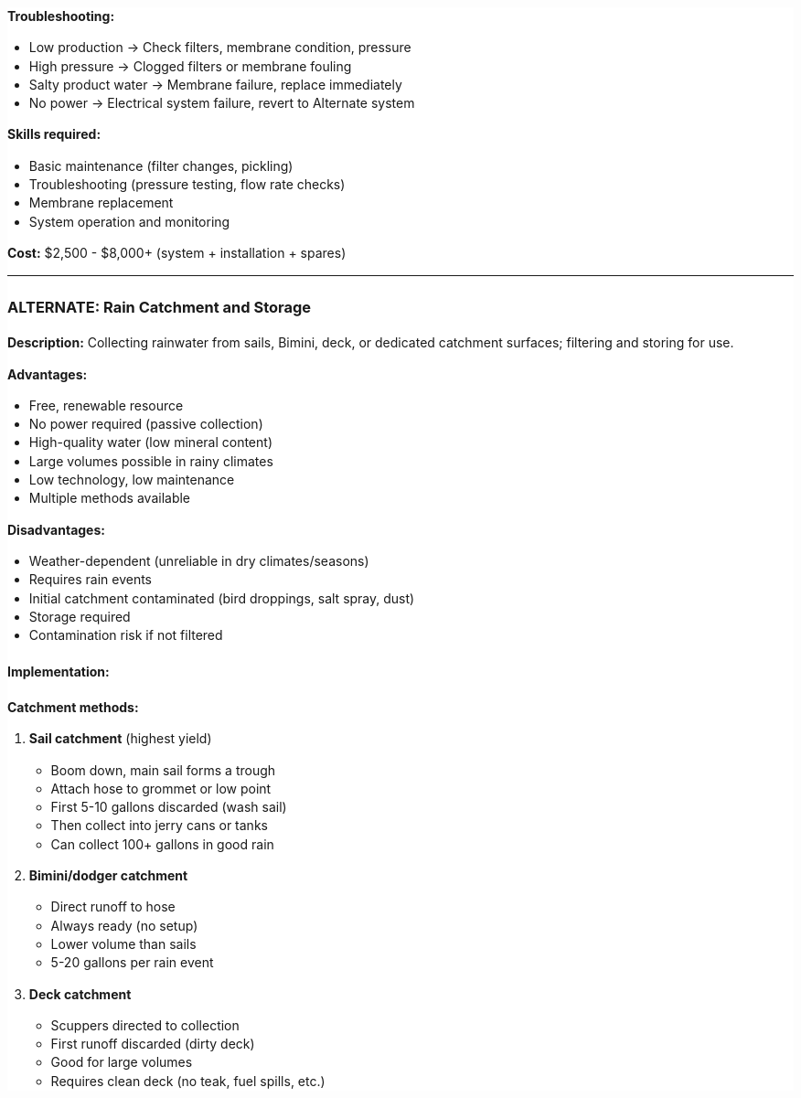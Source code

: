 **Troubleshooting:**
- Low production → Check filters, membrane condition, pressure
- High pressure → Clogged filters or membrane fouling
- Salty product water → Membrane failure, replace immediately
- No power → Electrical system failure, revert to Alternate system

**Skills required:**
- Basic maintenance (filter changes, pickling)
- Troubleshooting (pressure testing, flow rate checks)
- Membrane replacement
- System operation and monitoring

**Cost:** $2,500 - $8,000+ (system + installation + spares)

---

### ALTERNATE: Rain Catchment and Storage

**Description:**
Collecting rainwater from sails, Bimini, deck, or dedicated catchment surfaces; filtering and storing for use.

**Advantages:**
- Free, renewable resource
- No power required (passive collection)
- High-quality water (low mineral content)
- Large volumes possible in rainy climates
- Low technology, low maintenance
- Multiple methods available

**Disadvantages:**
- Weather-dependent (unreliable in dry climates/seasons)
- Requires rain events
- Initial catchment contaminated (bird droppings, salt spray, dust)
- Storage required
- Contamination risk if not filtered

#### Implementation:

**Catchment methods:**

1. **Sail catchment** (highest yield)
   - Boom down, main sail forms a trough
   - Attach hose to grommet or low point
   - First 5-10 gallons discarded (wash sail)
   - Then collect into jerry cans or tanks
   - Can collect 100+ gallons in good rain

2. **Bimini/dodger catchment**
   - Direct runoff to hose
   - Always ready (no setup)
   - Lower volume than sails
   - 5-20 gallons per rain event

3. **Deck catchment**
   - Scuppers directed to collection
   - First runoff discarded (dirty deck)
   - Good for large volumes
   - Requires clean deck (no teak, fuel spills, etc.)
